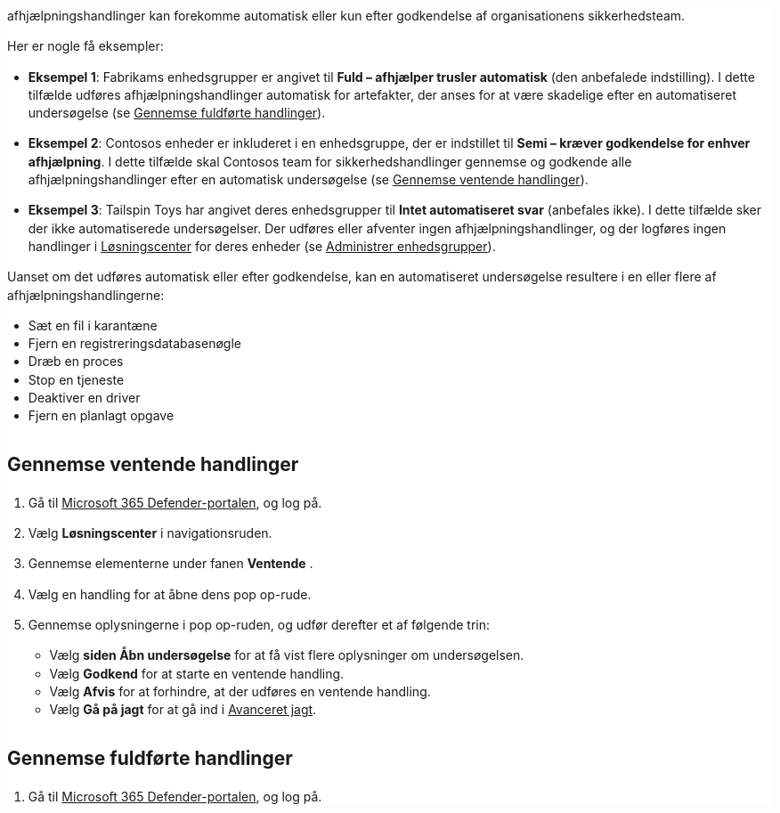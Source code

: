 afhjælpningshandlinger kan forekomme automatisk eller kun efter godkendelse af organisationens sikkerhedsteam.

Her er nogle få eksempler:

- **Eksempel 1**: Fabrikams enhedsgrupper er angivet til **Fuld – afhjælper trusler automatisk** (den anbefalede indstilling). I dette tilfælde udføres afhjælpningshandlinger automatisk for artefakter, der anses for at være skadelige efter en automatiseret undersøgelse (se [Gennemse fuldførte handlinger](#review-completed-actions)).

- **Eksempel 2**: Contosos enheder er inkluderet i en enhedsgruppe, der er indstillet til **Semi – kræver godkendelse for enhver afhjælpning**. I dette tilfælde skal Contosos team for sikkerhedshandlinger gennemse og godkende alle afhjælpningshandlinger efter en automatisk undersøgelse (se [Gennemse ventende handlinger](#review-pending-actions)).

- **Eksempel 3**: Tailspin Toys har angivet deres enhedsgrupper til **Intet automatiseret svar** (anbefales ikke). I dette tilfælde sker der ikke automatiserede undersøgelser. Der udføres eller afventer ingen afhjælpningshandlinger, og der logføres ingen handlinger i [Løsningscenter](/microsoft-365/security/defender-endpoint/auto-investigation-action-center#the-action-center) for deres enheder (se [Administrer enhedsgrupper](/microsoft-365/security/defender-endpoint/machine-groups#manage-device-groups)).

Uanset om det udføres automatisk eller efter godkendelse, kan en automatiseret undersøgelse resultere i en eller flere af afhjælpningshandlingerne:

- Sæt en fil i karantæne
- Fjern en registreringsdatabasenøgle
- Dræb en proces
- Stop en tjeneste
- Deaktiver en driver
- Fjern en planlagt opgave

## <a name="review-pending-actions"></a>Gennemse ventende handlinger

1. Gå til <a href="https://go.microsoft.com/fwlink/p/?linkid=2077139" target="_blank">Microsoft 365 Defender-portalen</a>, og log på.

2. Vælg **Løsningscenter** i navigationsruden.

3. Gennemse elementerne under fanen **Ventende** .

4. Vælg en handling for at åbne dens pop op-rude.

5. Gennemse oplysningerne i pop op-ruden, og udfør derefter et af følgende trin:

   - Vælg **siden Åbn undersøgelse** for at få vist flere oplysninger om undersøgelsen.
   - Vælg **Godkend** for at starte en ventende handling.
   - Vælg **Afvis** for at forhindre, at der udføres en ventende handling.
   - Vælg **Gå på jagt** for at gå ind i [Avanceret jagt](advanced-hunting-overview.md).

## <a name="review-completed-actions"></a>Gennemse fuldførte handlinger

1. Gå til <a href="https://go.microsoft.com/fwlink/p/?linkid=2077139" target="_blank">Microsoft 365 Defender-portalen</a>, og log på.
